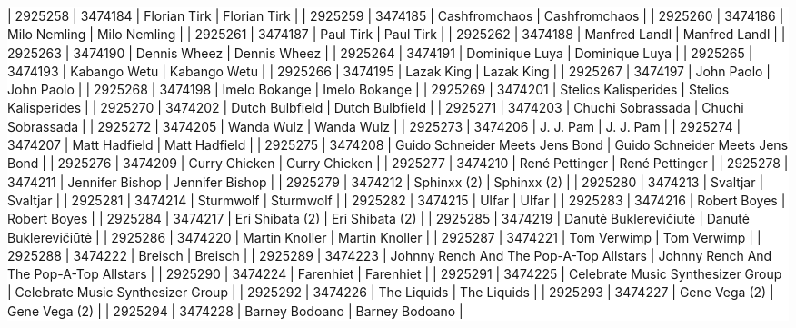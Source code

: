 | 2925258 | 3474184 | Florian Tirk | Florian Tirk |
| 2925259 | 3474185 | Cashfromchaos | Cashfromchaos |
| 2925260 | 3474186 | Milo Nemling | Milo Nemling |
| 2925261 | 3474187 | Paul Tirk | Paul Tirk |
| 2925262 | 3474188 | Manfred Landl | Manfred Landl |
| 2925263 | 3474190 | Dennis Wheez | Dennis Wheez |
| 2925264 | 3474191 | Dominique Luya | Dominique Luya |
| 2925265 | 3474193 | Kabango Wetu | Kabango Wetu |
| 2925266 | 3474195 | Lazak King | Lazak King |
| 2925267 | 3474197 | John Paolo | John Paolo |
| 2925268 | 3474198 | Imelo Bokange | Imelo Bokange |
| 2925269 | 3474201 | Stelios Kalisperides | Stelios Kalisperides |
| 2925270 | 3474202 | Dutch Bulbfield | Dutch Bulbfield |
| 2925271 | 3474203 | Chuchi Sobrassada | Chuchi Sobrassada |
| 2925272 | 3474205 | Wanda Wulz | Wanda Wulz |
| 2925273 | 3474206 | J. J. Pam | J. J. Pam |
| 2925274 | 3474207 | Matt Hadfield | Matt Hadfield |
| 2925275 | 3474208 | Guido Schneider Meets Jens Bond | Guido Schneider Meets Jens Bond |
| 2925276 | 3474209 | Curry Chicken | Curry Chicken |
| 2925277 | 3474210 | René Pettinger | René Pettinger |
| 2925278 | 3474211 | Jennifer Bishop | Jennifer Bishop |
| 2925279 | 3474212 | Sphinxx (2) | Sphinxx (2) |
| 2925280 | 3474213 | Svaltjar | Svaltjar |
| 2925281 | 3474214 | Sturmwolf | Sturmwolf |
| 2925282 | 3474215 | Ulfar | Ulfar |
| 2925283 | 3474216 | Robert Boyes | Robert Boyes |
| 2925284 | 3474217 | Eri Shibata (2) | Eri Shibata (2) |
| 2925285 | 3474219 | Danutė Buklerevičiūtė | Danutė Buklerevičiūtė |
| 2925286 | 3474220 | Martin Knoller | Martin Knoller |
| 2925287 | 3474221 | Tom Verwimp | Tom Verwimp |
| 2925288 | 3474222 | Breisch | Breisch |
| 2925289 | 3474223 | Johnny Rench And The Pop-A-Top Allstars | Johnny Rench And The Pop-A-Top Allstars |
| 2925290 | 3474224 | Farenhiet | Farenhiet |
| 2925291 | 3474225 | Celebrate Music Synthesizer Group | Celebrate Music Synthesizer Group |
| 2925292 | 3474226 | The Liquids | The Liquids |
| 2925293 | 3474227 | Gene Vega (2) | Gene Vega (2) |
| 2925294 | 3474228 | Barney Bodoano | Barney Bodoano |